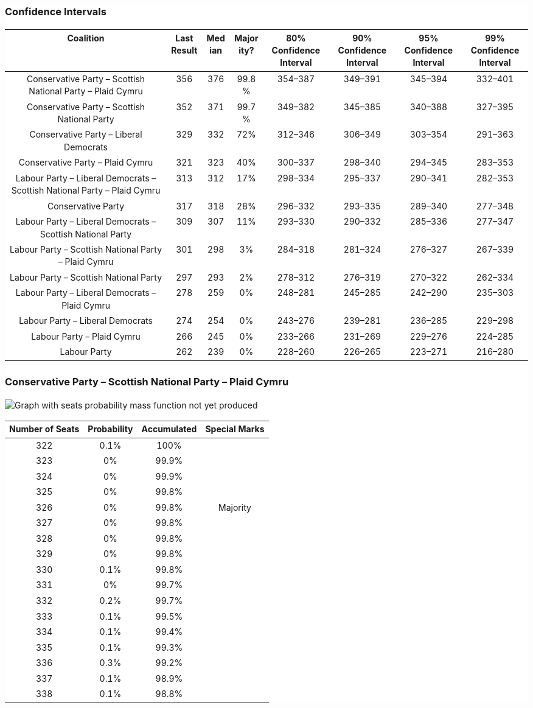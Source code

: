 ### Confidence Intervals

| Coalition | Last Result | Median | Majority? | 80% Confidence Interval | 90% Confidence Interval | 95% Confidence Interval | 99% Confidence Interval |
|:---------:|:-----------:|:------:|:---------:|:-----------------------:|:-----------------------:|:-----------------------:|:-----------------------:|
| Conservative Party – Scottish National Party – Plaid Cymru | 356 | 376 | 99.8% | 354–387 | 349–391 | 345–394 | 332–401 |
| Conservative Party – Scottish National Party | 352 | 371 | 99.7% | 349–382 | 345–385 | 340–388 | 327–395 |
| Conservative Party – Liberal Democrats | 329 | 332 | 72% | 312–346 | 306–349 | 303–354 | 291–363 |
| Conservative Party – Plaid Cymru | 321 | 323 | 40% | 300–337 | 298–340 | 294–345 | 283–353 |
| Labour Party – Liberal Democrats – Scottish National Party – Plaid Cymru | 313 | 312 | 17% | 298–334 | 295–337 | 290–341 | 282–353 |
| Conservative Party | 317 | 318 | 28% | 296–332 | 293–335 | 289–340 | 277–348 |
| Labour Party – Liberal Democrats – Scottish National Party | 309 | 307 | 11% | 293–330 | 290–332 | 285–336 | 277–347 |
| Labour Party – Scottish National Party – Plaid Cymru | 301 | 298 | 3% | 284–318 | 281–324 | 276–327 | 267–339 |
| Labour Party – Scottish National Party | 297 | 293 | 2% | 278–312 | 276–319 | 270–322 | 262–334 |
| Labour Party – Liberal Democrats – Plaid Cymru | 278 | 259 | 0% | 248–281 | 245–285 | 242–290 | 235–303 |
| Labour Party – Liberal Democrats | 274 | 254 | 0% | 243–276 | 239–281 | 236–285 | 229–298 |
| Labour Party – Plaid Cymru | 266 | 245 | 0% | 233–266 | 231–269 | 229–276 | 224–285 |
| Labour Party | 262 | 239 | 0% | 228–260 | 226–265 | 223–271 | 216–280 |

### Conservative Party – Scottish National Party – Plaid Cymru

![Graph with seats probability mass function not yet produced](2018-10-12-Opinium-coalitions-seats-pmf-con–snp–pc.png "Seats Probability Mass Function")

| Number of Seats | Probability | Accumulated | Special Marks |
|:---------------:|:-----------:|:-----------:|:-------------:|
| 322 | 0.1% | 100% |  |
| 323 | 0% | 99.9% |  |
| 324 | 0% | 99.9% |  |
| 325 | 0% | 99.8% |  |
| 326 | 0% | 99.8% | Majority |
| 327 | 0% | 99.8% |  |
| 328 | 0% | 99.8% |  |
| 329 | 0% | 99.8% |  |
| 330 | 0.1% | 99.8% |  |
| 331 | 0% | 99.7% |  |
| 332 | 0.2% | 99.7% |  |
| 333 | 0.1% | 99.5% |  |
| 334 | 0.1% | 99.4% |  |
| 335 | 0.1% | 99.3% |  |
| 336 | 0.3% | 99.2% |  |
| 337 | 0.1% | 98.9% |  |
| 338 | 0.1% | 98.8% |  |
